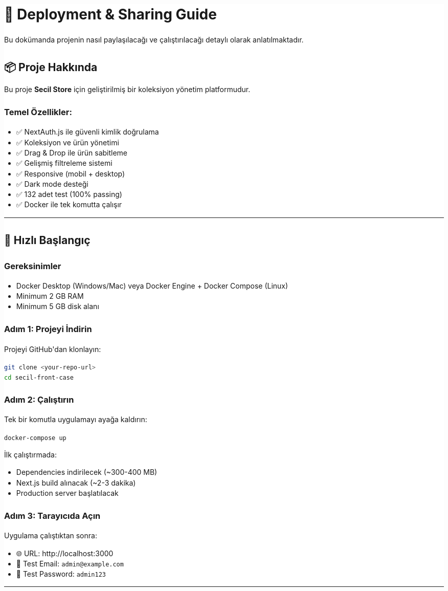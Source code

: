 # 🚀 Deployment & Sharing Guide

Bu dokümanda projenin nasıl paylaşılacağı ve çalıştırılacağı detaylı olarak anlatılmaktadır.

## 📦 Proje Hakkında

Bu proje **Secil Store** için geliştirilmiş bir koleksiyon yönetim platformudur. 

### Temel Özellikler:
- ✅ NextAuth.js ile güvenli kimlik doğrulama
- ✅ Koleksiyon ve ürün yönetimi
- ✅ Drag & Drop ile ürün sabitleme
- ✅ Gelişmiş filtreleme sistemi
- ✅ Responsive (mobil + desktop)
- ✅ Dark mode desteği
- ✅ 132 adet test (100% passing)
- ✅ Docker ile tek komutta çalışır

---

## 🎯 Hızlı Başlangıç

### Gereksinimler
- Docker Desktop (Windows/Mac) veya Docker Engine + Docker Compose (Linux)
- Minimum 2 GB RAM
- Minimum 5 GB disk alanı

### Adım 1: Projeyi İndirin

Projeyi GitHub'dan klonlayın:
```bash
git clone <your-repo-url>
cd secil-front-case
```

### Adım 2: Çalıştırın

Tek bir komutla uygulamayı ayağa kaldırın:
```bash
docker-compose up
```

İlk çalıştırmada:
- Dependencies indirilecek (~300-400 MB)
- Next.js build alınacak (~2-3 dakika)
- Production server başlatılacak

### Adım 3: Tarayıcıda Açın

Uygulama çalıştıktan sonra:
- 🌐 URL: http://localhost:3000
- 📧 Test Email: `admin@example.com`
- 🔑 Test Password: `admin123`

---